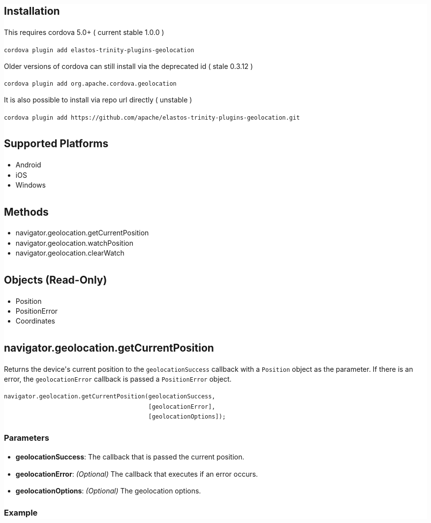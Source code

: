 ## Installation

This requires cordova 5.0+ ( current stable 1.0.0 )

    cordova plugin add elastos-trinity-plugins-geolocation

Older versions of cordova can still install via the deprecated id ( stale 0.3.12 )

    cordova plugin add org.apache.cordova.geolocation

It is also possible to install via repo url directly ( unstable )

    cordova plugin add https://github.com/apache/elastos-trinity-plugins-geolocation.git

## Supported Platforms

- Android
- iOS
- Windows

## Methods

- navigator.geolocation.getCurrentPosition
- navigator.geolocation.watchPosition
- navigator.geolocation.clearWatch

## Objects (Read-Only)

- Position
- PositionError
- Coordinates

## navigator.geolocation.getCurrentPosition

Returns the device's current position to the `geolocationSuccess`
callback with a `Position` object as the parameter.  If there is an
error, the `geolocationError` callback is passed a
`PositionError` object.

    navigator.geolocation.getCurrentPosition(geolocationSuccess,
                                             [geolocationError],
                                             [geolocationOptions]);

### Parameters

- __geolocationSuccess__: The callback that is passed the current position.

- __geolocationError__: _(Optional)_ The callback that executes if an error occurs.

- __geolocationOptions__: _(Optional)_ The geolocation options.


### Example
